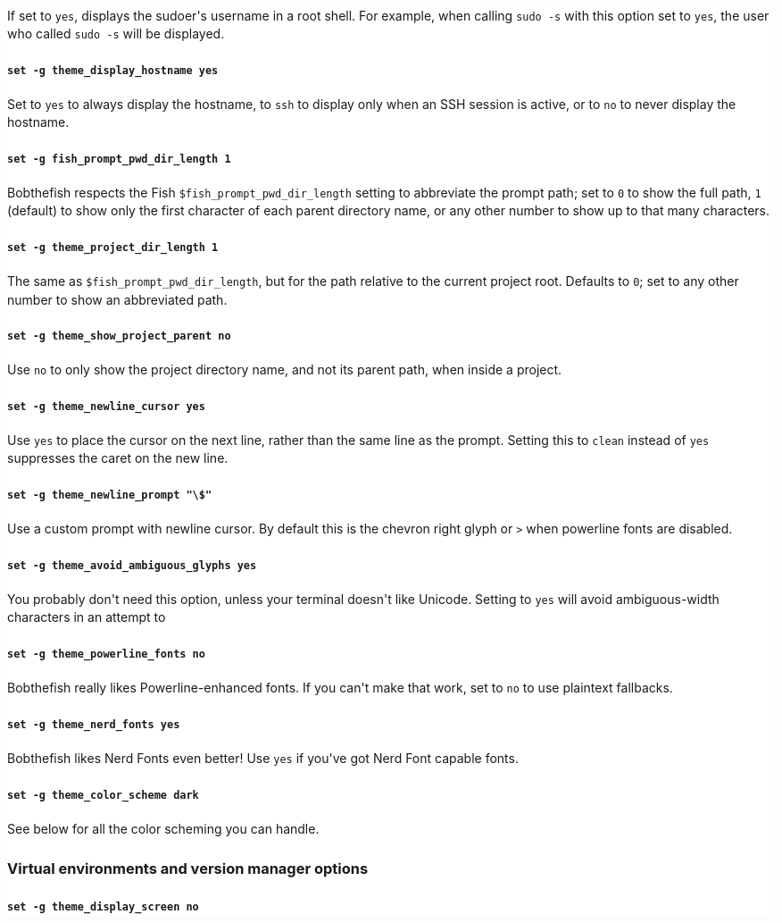 If set to `yes`, displays the sudoer's username in a root shell. For example, when calling `sudo -s` with this option set to `yes`, the user who called `sudo -s` will be displayed.

#### `set -g theme_display_hostname yes`

Set to `yes` to always display the hostname, to `ssh` to display only when an SSH session is active, or to `no` to never display the hostname.

#### `set -g fish_prompt_pwd_dir_length 1`

Bobthefish respects the Fish `$fish_prompt_pwd_dir_length` setting to abbreviate the prompt path; set to `0` to show the full path, `1` (default) to show only the first character of each parent directory name, or any other number to show up to that many characters.

#### `set -g theme_project_dir_length 1`

The same as `$fish_prompt_pwd_dir_length`, but for the path relative to the current project root. Defaults to `0`; set to any other number to show an abbreviated path.

#### `set -g theme_show_project_parent no`

Use `no` to only show the project directory name, and not its parent path, when inside a project.

#### `set -g theme_newline_cursor yes`

Use `yes` to place the cursor on the next line, rather than the same line as the prompt. Setting this to `clean` instead of `yes` suppresses the caret on the new line.

#### `set -g theme_newline_prompt "\$"`

Use a custom prompt with newline cursor. By default this is the chevron right glyph or `>` when powerline fonts are disabled.

#### `set -g theme_avoid_ambiguous_glyphs yes`

You probably don't need this option, unless your terminal doesn't like Unicode. Setting to `yes` will avoid ambiguous-width characters in an attempt to

#### `set -g theme_powerline_fonts no`

Bobthefish really likes Powerline-enhanced fonts. If you can't make that work, set to `no` to use plaintext fallbacks.

#### `set -g theme_nerd_fonts yes`

Bobthefish likes Nerd Fonts even better! Use `yes` if you've got Nerd Font capable fonts.

#### `set -g theme_color_scheme dark`

See below for all the color scheming you can handle.



### Virtual environments and version manager options

#### `set -g theme_display_screen no`
